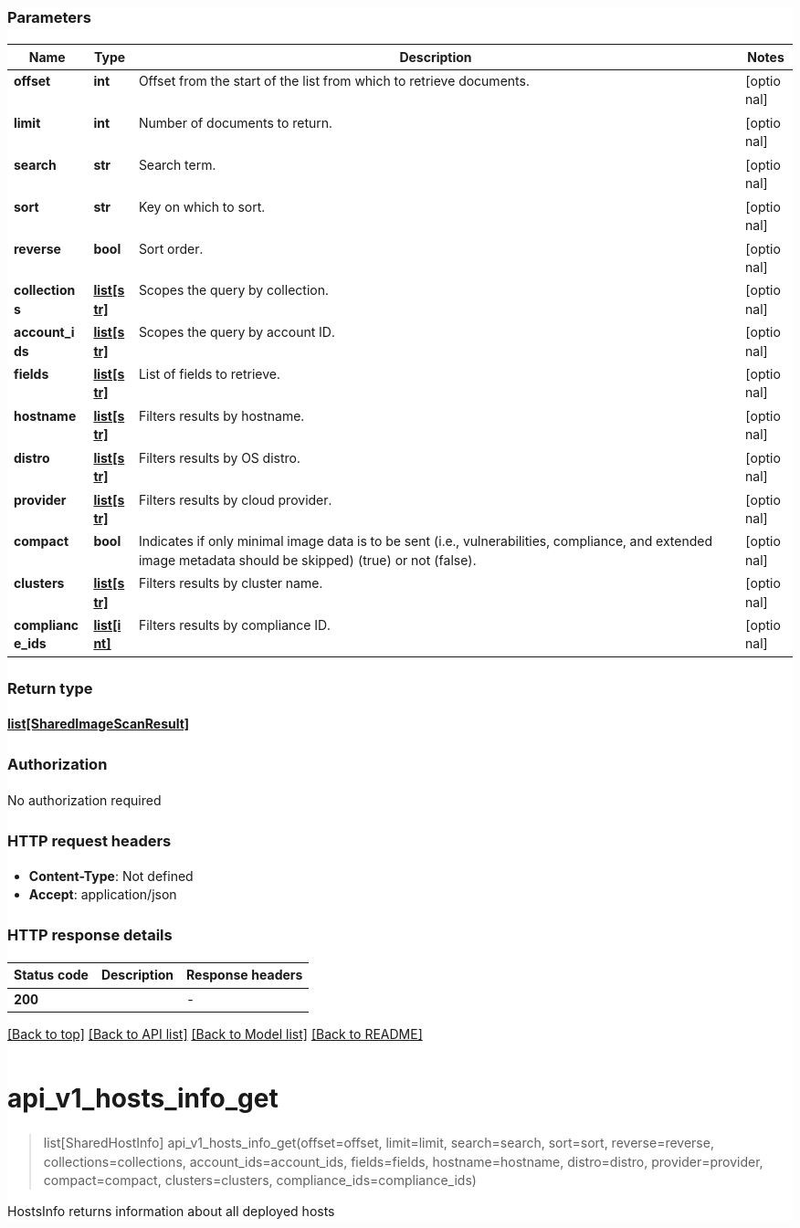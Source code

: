 ### Parameters

Name | Type | Description  | Notes
------------- | ------------- | ------------- | -------------
 **offset** | **int**| Offset from the start of the list from which to retrieve documents.  | [optional] 
 **limit** | **int**| Number of documents to return.  | [optional] 
 **search** | **str**| Search term.  | [optional] 
 **sort** | **str**| Key on which to sort.  | [optional] 
 **reverse** | **bool**| Sort order.  | [optional] 
 **collections** | [**list[str]**](str.md)| Scopes the query by collection.  | [optional] 
 **account_ids** | [**list[str]**](str.md)| Scopes the query by account ID.  | [optional] 
 **fields** | [**list[str]**](str.md)| List of fields to retrieve.  | [optional] 
 **hostname** | [**list[str]**](str.md)| Filters results by hostname.  | [optional] 
 **distro** | [**list[str]**](str.md)| Filters results by OS distro.  | [optional] 
 **provider** | [**list[str]**](str.md)| Filters results by cloud provider.  | [optional] 
 **compact** | **bool**| Indicates if only minimal image data is to be sent (i.e., vulnerabilities, compliance, and extended image metadata should be skipped) (true) or not (false).  | [optional] 
 **clusters** | [**list[str]**](str.md)| Filters results by cluster name.  | [optional] 
 **compliance_ids** | [**list[int]**](int.md)| Filters results by compliance ID.  | [optional] 

### Return type

[**list[SharedImageScanResult]**](SharedImageScanResult.md)

### Authorization

No authorization required

### HTTP request headers

 - **Content-Type**: Not defined
 - **Accept**: application/json

### HTTP response details
| Status code | Description | Response headers |
|-------------|-------------|------------------|
**200** |  |  -  |

[[Back to top]](#) [[Back to API list]](../README.md#documentation-for-api-endpoints) [[Back to Model list]](../README.md#documentation-for-models) [[Back to README]](../README.md)

# **api_v1_hosts_info_get**
> list[SharedHostInfo] api_v1_hosts_info_get(offset=offset, limit=limit, search=search, sort=sort, reverse=reverse, collections=collections, account_ids=account_ids, fields=fields, hostname=hostname, distro=distro, provider=provider, compact=compact, clusters=clusters, compliance_ids=compliance_ids)



HostsInfo returns information about all deployed hosts 
